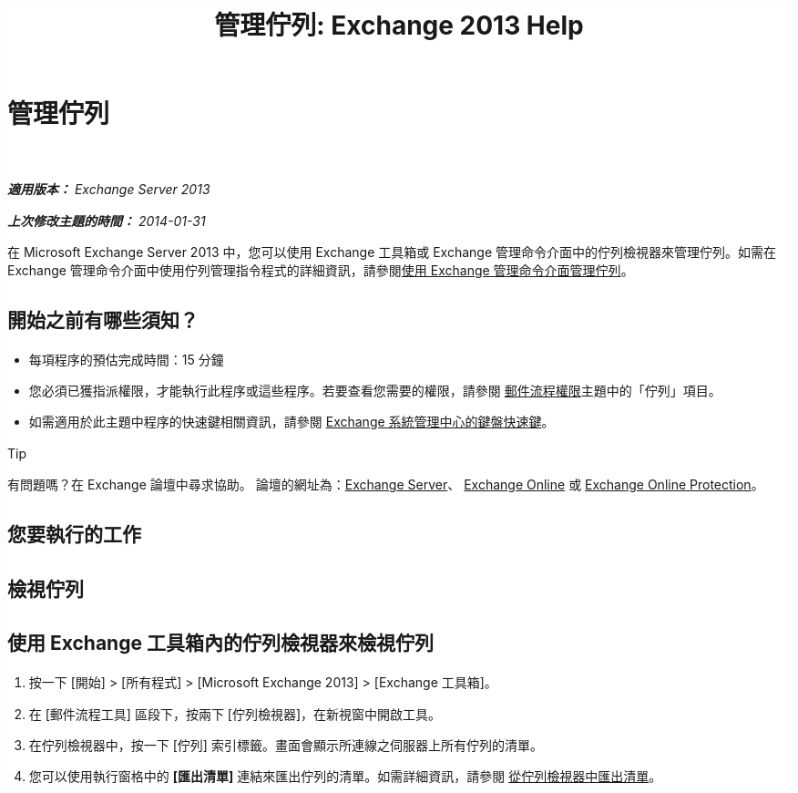 ﻿---
title: '管理佇列: Exchange 2013 Help'
TOCTitle: 管理佇列
ms:assetid: 37f11378-a884-4aff-ab55-689f40a46321
ms:mtpsurl: https://technet.microsoft.com/zh-tw/library/Aa997263(v=EXCHG.150)
ms:contentKeyID: 51409181
ms.date: 05/21/2018
mtps_version: v=EXCHG.150
ms.translationtype: MT
---

# 管理佇列

 

_**適用版本：** Exchange Server 2013_

_**上次修改主題的時間：** 2014-01-31_

在 Microsoft Exchange Server 2013 中，您可以使用 Exchange 工具箱或 Exchange 管理命令介面中的佇列檢視器來管理佇列。如需在 Exchange 管理命令介面中使用佇列管理指令程式的詳細資訊，請參閱[使用 Exchange 管理命令介面管理佇列](use-the-exchange-management-shell-to-manage-queues-exchange-2013-help.md)。

## 開始之前有哪些須知？

  - 每項程序的預估完成時間：15 分鐘

  - 您必須已獲指派權限，才能執行此程序或這些程序。若要查看您需要的權限，請參閱 [郵件流程權限](mail-flow-permissions-exchange-2013-help.md)主題中的「佇列」項目。

  - 如需適用於此主題中程序的快速鍵相關資訊，請參閱 [Exchange 系統管理中心的鍵盤快速鍵](keyboard-shortcuts-in-the-exchange-admin-center-exchange-online-protection-help.md)。


> [!TIP]  
> 有問題嗎？在 Exchange 論壇中尋求協助。 論壇的網址為：<a href="https://go.microsoft.com/fwlink/p/?linkid=60612">Exchange Server</a>、 <a href="https://go.microsoft.com/fwlink/p/?linkid=267542">Exchange Online</a> 或 <a href="https://go.microsoft.com/fwlink/p/?linkid=285351">Exchange Online Protection</a>。


## 您要執行的工作

## 檢視佇列

## 使用 Exchange 工具箱內的佇列檢視器來檢視佇列

1.  按一下 \[開始\] \> \[所有程式\] \> \[Microsoft Exchange 2013\] \> \[Exchange 工具箱\]。

2.  在 \[郵件流程工具\] 區段下，按兩下 \[佇列檢視器\]，在新視窗中開啟工具。

3.  在佇列檢視器中，按一下 \[佇列\] 索引標籤。畫面會顯示所連線之伺服器上所有佇列的清單。

4.  您可以使用執行窗格中的 **\[匯出清單\]** 連結來匯出佇列的清單。如需詳細資訊，請參閱 [從佇列檢視器中匯出清單](export-lists-from-queue-viewer-exchange-2013-help.md)。
